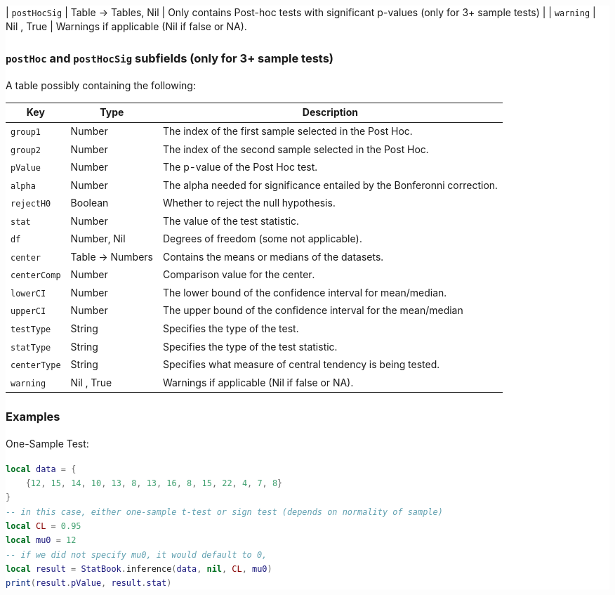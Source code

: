 | `postHocSig`    | Table -> Tables, Nil        | Only contains Post-hoc tests with significant p-values (only for 3+ sample tests)                                      |
| `warning`       | Nil , True        | Warnings if applicable (Nil if false or NA).     

### `postHoc` and `postHocSig` subfields (only for 3+ sample tests)

A table possibly containing the following:

| Key             | Type       | Description                                                                                                  |
|-----------------|------------|--------------------------------------------------------------------------------------------------------------|
| `group1`        | Number     | The index of the first sample selected in the Post Hoc.                                                                                     |
| `group2`        | Number     | The index of the second sample selected in the Post Hoc.                                                                                     |
| `pValue`        | Number     | The p-value of the Post Hoc test.                                                                                     |
| `alpha`        | Number     | The alpha needed for significance entailed by the Bonferonni correction.                                                                                     |
| `rejectH0`      | Boolean    | Whether to reject the null hypothesis.                                                                        |
| `stat`          | Number     | The value of the test statistic.                                                                     |
| `df`            | Number, Nil  | Degrees of freedom (some not applicable).                                              |
| `center`        | Table -> Numbers     | Contains the means or medians of the datasets.                                                                           |
| `centerComp`    | Number       | Comparison value for the center.                                     |
| `lowerCI`       | Number   | The lower bound of the confidence interval for mean/median.                                                   |
| `upperCI`       | Number   | The upper bound of the confidence interval for the mean/median                                                 |
| `testType`      | String     | Specifies the type of the test.                              |
| `statType`      | String     | Specifies the type of the test statistic.                                       |
| `centerType`    | String     | Specifies what measure of central tendency is being tested.                |
| `warning`       | Nil , True        | Warnings if applicable (Nil if false or NA).     

### Examples

One-Sample Test:

```lua
local data = {
    {12, 15, 14, 10, 13, 8, 13, 16, 8, 15, 22, 4, 7, 8}
}
-- in this case, either one-sample t-test or sign test (depends on normality of sample)
local CL = 0.95
local mu0 = 12
-- if we did not specify mu0, it would default to 0,
local result = StatBook.inference(data, nil, CL, mu0)
print(result.pValue, result.stat)
```
